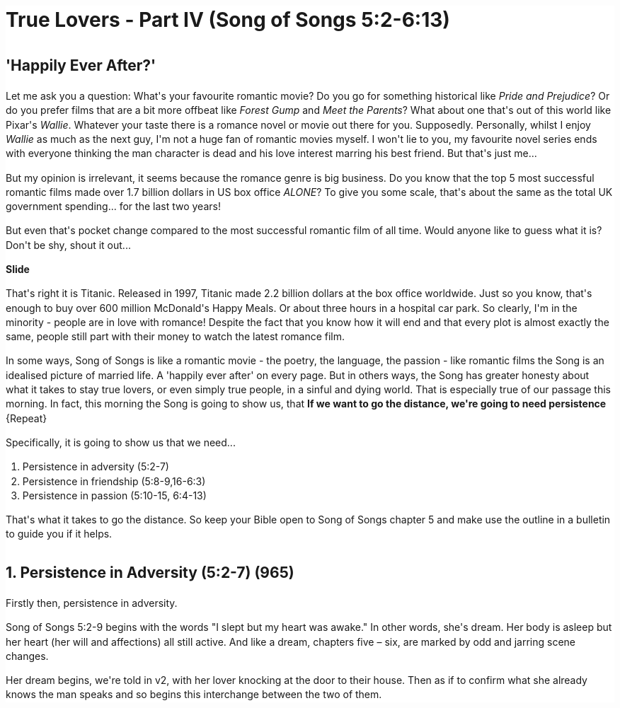 # True Lovers - Part IV (Song of Songs 5:2-6:13)

## 'Happily Ever After?'

Let me ask you a question: What's your favourite romantic movie? Do you go for something historical like _Pride and Prejudice_? Or do you prefer films that are a bit more offbeat like _Forest Gump_ and _Meet the Parents_? What about one that's out of this world like Pixar's _Wallie_. Whatever your taste there is a romance novel or movie out there for you. Supposedly. Personally, whilst I enjoy _Wallie_ as much as the next guy, I'm not a huge fan of romantic movies myself. I won't lie to you, my favourite novel series ends with everyone thinking the man character is dead and his love interest marring his best friend. But that's just me...

But my opinion is irrelevant, it seems because the romance genre is big business. Do you know that the top 5 most successful romantic films made over 1.7 billion dollars in US box office _ALONE_? To give you some scale, that's about the same as the total UK government spending... for the last two years!

But even that's pocket change compared to the most successful romantic film of all time. Would anyone like to guess what it is? Don't be shy, shout it out...

**Slide**

That's right it is Titanic. Released in 1997, Titanic made 2.2 billion dollars at the box office worldwide. Just so you know, that's enough to buy over 600 million McDonald's Happy Meals. Or about three hours in a hospital car park. So clearly, I'm in the minority - people are in love with romance! Despite the fact that you know how it will end and that every plot is almost exactly the same, people still part with their money to watch the latest romance film.

In some ways, Song of Songs is like a romantic movie - the poetry, the language, the passion - like romantic films the Song is an idealised picture of married life. A 'happily ever after' on every page. But in others ways, the Song has greater honesty about what it takes to stay true lovers, or even simply true people, in a sinful and dying world. That is especially true of our passage this morning. In fact, this morning the Song is going to show us, that **If we want to go the distance, we're going to need persistence** {Repeat}

Specifically, it is going to show us that we need...

1.  Persistence in adversity (5:2-7)
2.  Persistence in friendship (5:8-9,16-6:3)
3.  Persistence in passion (5:10-15, 6:4-13)

That's what it takes to go the distance. So keep your Bible open to Song of Songs chapter 5 and make use the outline in a bulletin to guide you if it helps.

## 1. Persistence in Adversity (5:2-7) (965)

Firstly then, persistence in adversity.

Song of Songs 5:2-9 begins with the words "I slept but my heart was awake." In other words, she's dream. Her body is asleep but her heart (her will and affections) all still active. And like a dream, chapters five – six, are marked by odd and jarring scene changes.

Her dream begins, we're told in v2, with her lover knocking at the door to their house. Then as if to confirm what she already knows the man speaks and so begins this interchange between the two of them.
